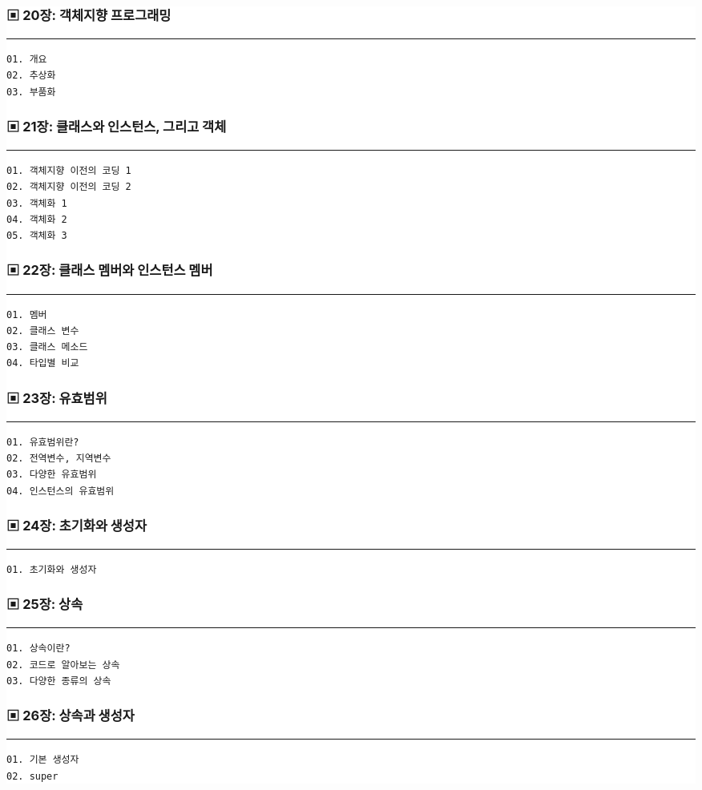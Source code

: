 ### ▣ 20장: 객체지향 프로그래밍
- - -
 ```
 01. 개요
 02. 추상화
 03. 부품화
  ```

### ▣ 21장: 클래스와 인스턴스, 그리고 객체
- - -
 ```
 01. 객체지향 이전의 코딩 1
 02. 객체지향 이전의 코딩 2
 03. 객체화 1
 04. 객체화 2
 05. 객체화 3
 ```

### ▣ 22장: 클래스 멤버와 인스턴스 멤버
- - -
 ```
 01. 멤버
 02. 클래스 변수
 03. 클래스 메소드
 04. 타입별 비교
  ```

### ▣ 23장: 유효범위
- - -
 ```
 01. 유효범위란?
 02. 전역변수, 지역변수
 03. 다양한 유효범위
 04. 인스턴스의 유효범위
  ```

### ▣ 24장: 초기화와 생성자
- - -
 ```
 01. 초기화와 생성자
  ```

### ▣ 25장: 상속
- - -
 ```
 01. 상속이란?
 02. 코드로 알아보는 상속
 03. 다양한 종류의 상속
  ```

### ▣ 26장: 상속과 생성자
- - -
 ```
 01. 기본 생성자
 02. super
  ```
